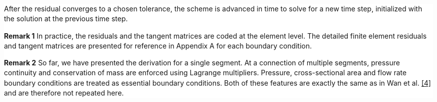 After the residual converges to a chosen tolerance, the scheme is advanced in time to solve for a new time step, initialized with the solution at the previous time step.

**Remark 1** In practice, the residuals and the tangent matrices are coded at the element level. The detailed finite element  residuals and tangent matrices are presented for reference in Appendix A for each boundary condition.

**Remark 2** So far, we have presented the derivation for a single segment. At a connection of multiple segments, pressure continuity and conservation of mass are enforced using Lagrange multipliers. Pressure, cross-sectional area and flow rate boundary conditions are treated as essential boundary conditions. 
Both of these features are exactly the same as in Wan et al. <a href="#ref-4">[4]</a> and are therefore not repeated here.
